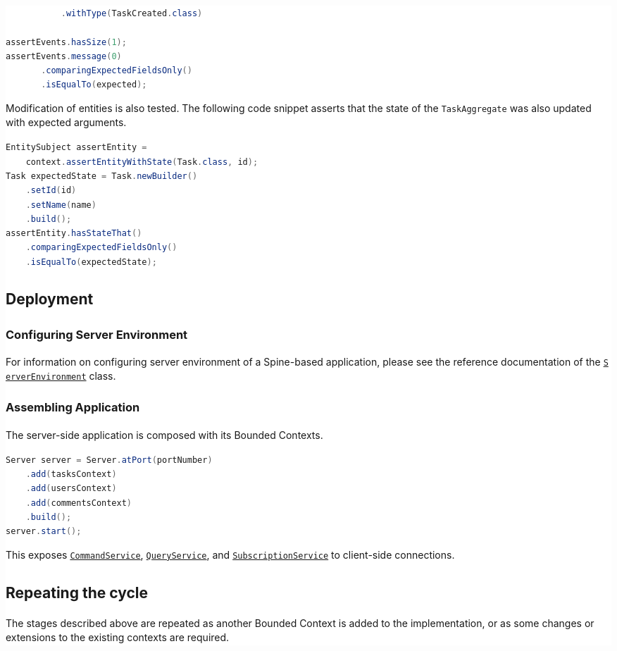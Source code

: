 ```java
           .withType(TaskCreated.class)    

assertEvents.hasSize(1);
assertEvents.message(0)
       .comparingExpectedFieldsOnly()
       .isEqualTo(expected);  
```

Modification of entities is also tested. The following code snippet asserts that the state
of the `TaskAggregate` was also updated with expected arguments.

```java
EntitySubject assertEntity = 
    context.assertEntityWithState(Task.class, id);
Task expectedState = Task.newBuilder()
    .setId(id)
    .setName(name)
    .build();
assertEntity.hasStateThat()
    .comparingExpectedFieldsOnly()
    .isEqualTo(expectedState);
```

## Deployment

### Configuring Server Environment

For information on configuring server environment of a Spine-based application, please 
see the reference documentation of the [`ServerEnvironment`]({{site.core_api_doc}}/server/server/io.spine.server/-server-environment)
class.

### Assembling Application

The server-side application is composed with its Bounded Contexts.

```java
Server server = Server.atPort(portNumber)
    .add(tasksContext)
    .add(usersContext)
    .add(commentsContext)
    .build();
server.start();    
```

This exposes [`CommandService`]({{site.baseurl}}/docs/introduction/concepts#command-service), 
[`QueryService`]({{site.baseurl}}/docs/introduction/concepts#query-service), and 
[`SubscriptionService`]({{site.baseurl}}/docs/introduction/concepts#subscription-service) to client-side connections.

## Repeating the cycle

The stages described above are repeated as another Bounded Context is added to the implementation,
or as some changes or extensions to the existing contexts are required. 
 
